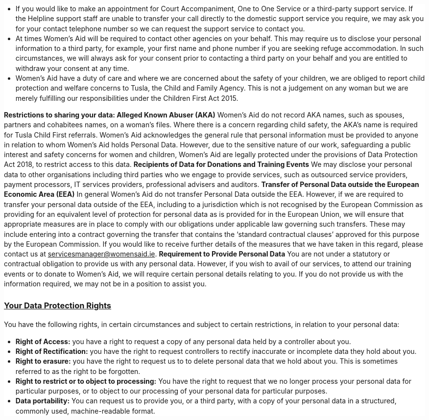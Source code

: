   * If you would like to make an appointment for Court Accompaniment, One to One Service or a third-party support service. If the Helpline support staff are unable to transfer your call directly to the domestic support service you require, we may ask you for your contact telephone number so we can request the support service to contact you. 
  * At times Women’s Aid will be required to contact other agencies on your behalf. This may require us to disclose your personal information to a third party, for example, your first name and phone number if you are seeking refuge accommodation. In such circumstances, we will always ask for your consent prior to contacting a third party on your behalf and you are entitled to withdraw your consent at any time.
  * Women’s Aid have a duty of care and where we are concerned about the safety of your children, we are obliged to report child protection and welfare concerns to Tusla, the Child and Family Agency. This is not a judgement on any woman but we are merely fulfilling our responsibilities under the Children First Act 2015.


**Restrictions to sharing your data: Alleged Known Abuser (AKA)**
Women’s Aid do not record AKA names, such as spouses, partners and cohabitees names, on a woman’s files.
Where there is a concern regarding child safety, the AKA’s name is required for Tusla Child First referrals.
Women’s Aid acknowledges the general rule that personal information must be provided to anyone in relation to whom Women’s Aid holds Personal Data. However, due to the sensitive nature of our work, safeguarding a public interest and safety concerns for women and children, Women’s Aid are legally protected under the provisions of Data Protection Act 2018, to restrict access to this data.
**Recipients of Data for Donations and Training Events**
We may disclose your personal data to other organisations including third parties who we engage to provide services, such as outsourced service providers, payment processors, IT services providers, professional advisers and auditors.
**Transfer of Personal Data outside the European Economic Area (EEA)**
In general Women’s Aid do not transfer Personal Data outside the EEA. However, if we are required to transfer your personal data outside of the EEA, including to a jurisdiction which is not recognised by the European Commission as providing for an equivalent level of protection for personal data as is provided for in the European Union, we will ensure that appropriate measures are in place to comply with our obligations under applicable law governing such transfers. These may include entering into a contract governing the transfer that contains the ‘standard contractual clauses’ approved for this purpose by the European Commission.
If you would like to receive further details of the measures that we have taken in this regard, please contact us at servicesmanager@womensaid.ie.
**Requirement to Provide Personal Data**
You are not under a statutory or contractual obligation to provide us with any personal data. However, if you wish to avail of our services, to attend our training events or to donate to Women’s Aid, we will require certain personal details relating to you. If you do not provide us with the information required, we may not be in a position to assist you.
### [Your Data Protection Rights](https://www.womensaid.ie/about-us/compliance/privacy-notice/#collapse7)
You have the following rights, in certain circumstances and subject to certain restrictions, in relation to your personal data:
  * **Right of Access:** you have a right to request a copy of any personal data held by a controller about you.
  * **Right of Rectification:** you have the right to request controllers to rectify inaccurate or incomplete data they hold about you.
  * **Right to erasure:** you have the right to request us to to delete personal data that we hold about you. This is sometimes referred to as the right to be forgotten.
  * **Right to restrict or to object to processing:** You have the right to request that we no longer process your personal data for particular purposes, or to object to our processing of your personal data for particular purposes.
  * **Data portability:** You can request us to provide you, or a third party, with a copy of your personal data in a structured, commonly used, machine-readable format.
